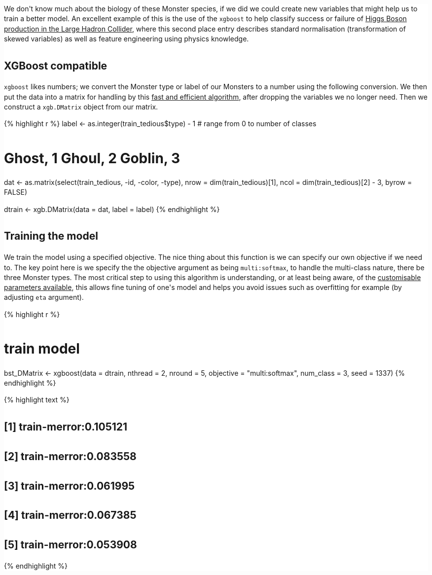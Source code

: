 We don't know much about the biology of these Monster species, if we did we could create new variables that might help us to train a better model. 
An excellent example of this is the use of the `xgboost` to help classify success or failure of [Higgs Boson production in the Large Hadron Collider](https://github.com/TimSalimans/HiggsML), where this second place entry describes standard normalisation (transformation of skewed variables) as well as feature engineering using physics knowledge.  
 
## XGBoost compatible
 
`xgboost` likes numbers; we convert the Monster type or label of our Monsters to a number using the following conversion. 
We then put the data into a matrix for handling by this [fast and efficient algorithm](https://www.r-bloggers.com/an-introduction-to-xgboost-r-package/), after dropping the variables we no longer need. 
Then we construct a `xgb.DMatrix` object from our matrix.
 

{% highlight r %}
label <- as.integer(train_tedious$type) - 1 #  range from 0 to number of classes
# Ghost, 1 Ghoul, 2 Goblin, 3
 
dat <- as.matrix(select(train_tedious, -id, -color, -type),
              nrow = dim(train_tedious)[1], ncol = dim(train_tedious)[2] - 3,
              byrow = FALSE)
 
dtrain <- xgb.DMatrix(data = dat, label = label)
{% endhighlight %}
 
## Training the model
 
We train the model using a specified objective. 
The nice thing about this function is we can specify our own objective if we need to. 
The key point here is we specify the the objective argument as being `multi:softmax`, to handle the multi-class nature, there be three Monster types. 
The most critical step to using this algorithm is understanding, or at least being aware, of the [customisable parameters available](https://www.analyticsvidhya.com/blog/2016/01/xgboost-algorithm-easy-steps/), this allows fine tuning of one's model and helps you avoid issues such as overfitting for example (by adjusting `eta` argument).
 

{% highlight r %}
# train model
 
bst_DMatrix <- xgboost(data = dtrain,
                       nthread = 2, nround = 5,
                       objective = "multi:softmax",
                       num_class = 3, seed = 1337)
{% endhighlight %}



{% highlight text %}
## [1]	train-merror:0.105121 
## [2]	train-merror:0.083558 
## [3]	train-merror:0.061995 
## [4]	train-merror:0.067385 
## [5]	train-merror:0.053908
{% endhighlight %}
 
